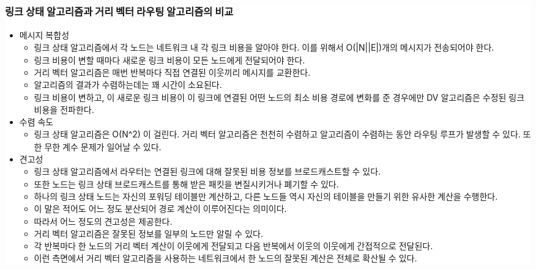 
### 링크 상태 알고리즘과 거리 벡터 라우팅 알고리즘의 비교

- 메시지 복합성
    - 링크 상태 알고리즘에서 각 노드는 네트워크 내 각 링크 비용을 알아야 한다. 이를 위해서 O(|N||E|)개의 메시지가 전송되어야 한다.
    - 링크 비용이 변할 때마다 새로운 링크 비용이 모든 노드에게 전달되어야 한다.
    - 거리 벡터 알고리즘은 매번 반복마다 직접 연결된 이웃끼리 메시지를 교환한다.
    - 알고리즘의 결과가 수렴하는데는 꽤 시간이 소요된다.
    - 링크 비용이 변하고, 이 새로운 링크 비용이 이 링크에 연결된 어떤 노드의 최소 비용 경로에 변화를 준 경우에만 DV 알고리즘은 수정된 링크 비용을 전파한다.
- 수렴 속도
    - 링크 상태 알고리즘은 O(N^2) 이 걸린다. 거리 벡터 알고리즘은 천천히 수렴하고 알고리즘이 수렴하는 동안 라우팅 루프가 발생할 수 있다. 또한 무한 계수 문제가 일어날 수 있다.
- 견고성
    - 링크 상태 알고리즘에서 라우터는 연결된 링크에 대해 잘못된 비용 정보를 브로드캐스트할 수 있다.
    - 또한 노드는 링크 상태 브로드캐스트를 통해 받은 패킷을 변질시키거나 폐기할 수 있다.
    - 하나의 링크 상태 노드는 자신의 포워딩 테이블만 계산하고, 다른 노드들 역시 자신의 테이블을 만들기 위한 유사한 계산을 수행한다.
    - 이 말은 적어도 어느 정도 분산되어 경로 계산이 이루어진다는 의미이다.
    - 따라서 어느 정도의 견고성은 제공한다.
    - 거리 벡터 알고리즘은 잘못된 정보를 일부의 노드만 알릴 수 있다.
    - 각 반복마다 한 노드의 거리 벡터 계산이 이웃에게 전달되고 다음 반복에서 이웃의 이웃에게 간접적으로 전달된다.
    - 이런 측면에서 거리 벡터 알고리즘을 사용하는 네트워크에서 한 노드의 잘못된 계산은 전체로 확산될 수 있다.